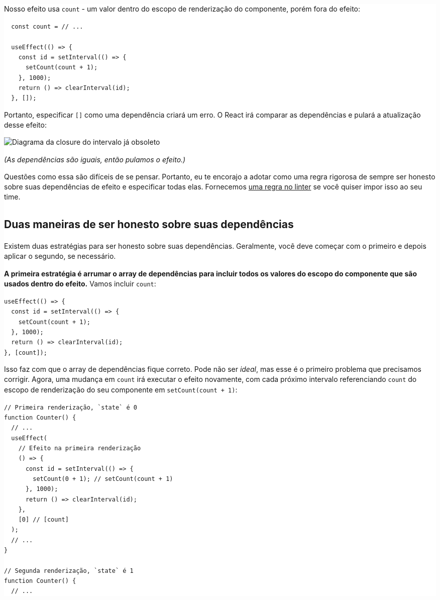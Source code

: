 Nosso efeito usa `count` - um valor dentro do escopo de renderização do componente, porém fora do efeito:

```jsx{1,5}
  const count = // ...

  useEffect(() => {
    const id = setInterval(() => {
      setCount(count + 1);
    }, 1000);
    return () => clearInterval(id);
  }, []);
```

Portanto, especificar `[]` como uma dependência criará um erro. O React irá comparar as dependências e pulará a atualização desse efeito:

![Diagrama da closure do intervalo já obsoleto](./interval-wrong.gif)

*(As dependências são iguais, então pulamos o efeito.)*

Questões como essa são difíceis de se pensar. Portanto, eu te encorajo a adotar como uma regra rigorosa de sempre ser honesto sobre suas dependências de efeito e especificar todas elas. Fornecemos [uma regra no linter](https://github.com/facebook/react/issues/14920) se você quiser impor isso ao seu time.

## Duas maneiras de ser honesto sobre suas dependências

Existem duas estratégias para ser honesto sobre suas dependências. Geralmente, você deve começar com o primeiro e depois aplicar o segundo, se necessário.

**A primeira estratégia é arrumar o array de dependências para incluir todos os valores do escopo do componente que são usados ​​dentro do efeito.** Vamos incluir `count`:

```jsx{3,6}
useEffect(() => {
  const id = setInterval(() => {
    setCount(count + 1);
  }, 1000);
  return () => clearInterval(id);
}, [count]);
```

Isso faz com que o array de dependências fique correto. Pode não ser *ideal*, mas esse é o primeiro problema que precisamos corrigir. Agora, uma mudança em `count` irá executar o efeito novamente, com cada próximo intervalo referenciando `count` do escopo de renderização do seu componente em `setCount(count + 1)`:

```jsx{8,12,24,28}
// Primeira renderização, `state` é 0
function Counter() {
  // ...
  useEffect(
    // Efeito na primeira renderização
    () => {
      const id = setInterval(() => {
        setCount(0 + 1); // setCount(count + 1)
      }, 1000);
      return () => clearInterval(id);
    },
    [0] // [count]
  );
  // ...
}

// Segunda renderização, `state` é 1
function Counter() {
  // ...
```